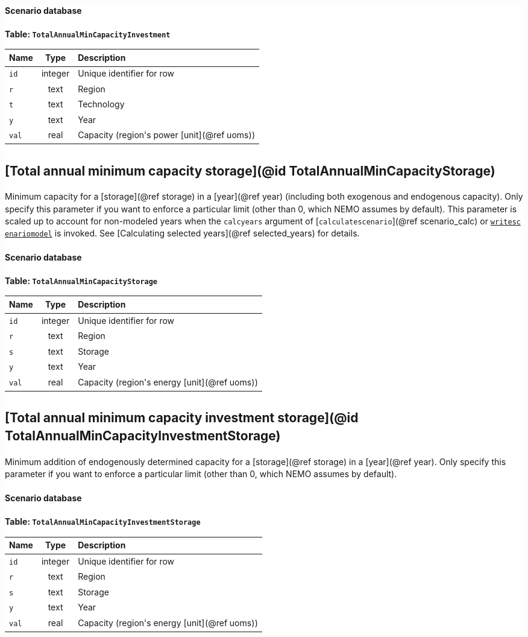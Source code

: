 #### Scenario database

**Table: `TotalAnnualMinCapacityInvestment`**

| Name | Type | Description |
|:--- | :--: |:----------- |
| `id` | integer | Unique identifier for row |
| `r` | text  | Region |
| `t` | text  | Technology |
| `y` | text  | Year |
| `val` | real  | Capacity (region's power [unit](@ref uoms)) |

## [Total annual minimum capacity storage](@id TotalAnnualMinCapacityStorage)

Minimum capacity for a [storage](@ref storage) in a [year](@ref year) (including both exogenous and endogenous capacity). Only specify this parameter if you want to enforce a particular limit (other than 0, which NEMO assumes by default). This parameter is scaled up to account for non-modeled years when the `calcyears` argument of [`calculatescenario`](@ref scenario_calc) or [`writescenariomodel`](@ref) is invoked. See [Calculating selected years](@ref selected_years) for details.

#### Scenario database

**Table: `TotalAnnualMinCapacityStorage`**

| Name | Type | Description |
|:--- | :--: |:----------- |
| `id` | integer | Unique identifier for row |
| `r` | text  | Region |
| `s` | text  | Storage |
| `y` | text  | Year |
| `val` | real  | Capacity (region's energy [unit](@ref uoms)) |

## [Total annual minimum capacity investment storage](@id TotalAnnualMinCapacityInvestmentStorage)

Minimum addition of endogenously determined capacity for a [storage](@ref storage) in a [year](@ref year). Only specify this parameter if you want to enforce a particular limit (other than 0, which NEMO assumes by default).

#### Scenario database

**Table: `TotalAnnualMinCapacityInvestmentStorage`**

| Name | Type | Description |
|:--- | :--: |:----------- |
| `id` | integer | Unique identifier for row |
| `r` | text  | Region |
| `s` | text  | Storage |
| `y` | text  | Year |
| `val` | real  | Capacity (region's energy [unit](@ref uoms)) |
